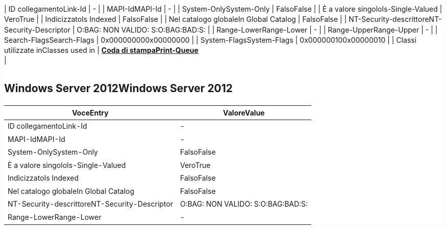 | <span data-ttu-id="2eb9c-225">ID collegamento</span><span class="sxs-lookup"><span data-stu-id="2eb9c-225">Link-Id</span></span>                | \-                                             |
| <span data-ttu-id="2eb9c-226">MAPI-Id</span><span class="sxs-lookup"><span data-stu-id="2eb9c-226">MAPI-Id</span></span>                | \-                                             |
| <span data-ttu-id="2eb9c-227">System-Only</span><span class="sxs-lookup"><span data-stu-id="2eb9c-227">System-Only</span></span>            | <span data-ttu-id="2eb9c-228">Falso</span><span class="sxs-lookup"><span data-stu-id="2eb9c-228">False</span></span>                                          |
| <span data-ttu-id="2eb9c-229">È a valore singolo</span><span class="sxs-lookup"><span data-stu-id="2eb9c-229">Is-Single-Valued</span></span>       | <span data-ttu-id="2eb9c-230">Vero</span><span class="sxs-lookup"><span data-stu-id="2eb9c-230">True</span></span>                                           |
| <span data-ttu-id="2eb9c-231">Indicizzato</span><span class="sxs-lookup"><span data-stu-id="2eb9c-231">Is Indexed</span></span>             | <span data-ttu-id="2eb9c-232">Falso</span><span class="sxs-lookup"><span data-stu-id="2eb9c-232">False</span></span>                                          |
| <span data-ttu-id="2eb9c-233">Nel catalogo globale</span><span class="sxs-lookup"><span data-stu-id="2eb9c-233">In Global Catalog</span></span>      | <span data-ttu-id="2eb9c-234">Falso</span><span class="sxs-lookup"><span data-stu-id="2eb9c-234">False</span></span>                                          |
| <span data-ttu-id="2eb9c-235">NT-Security-descrittore</span><span class="sxs-lookup"><span data-stu-id="2eb9c-235">NT-Security-Descriptor</span></span> | <span data-ttu-id="2eb9c-236">O:BAG: NON VALIDO: S:</span><span class="sxs-lookup"><span data-stu-id="2eb9c-236">O:BAG:BAD:S:</span></span>                                   |
| <span data-ttu-id="2eb9c-237">Range-Lower</span><span class="sxs-lookup"><span data-stu-id="2eb9c-237">Range-Lower</span></span>            | \-                                             |
| <span data-ttu-id="2eb9c-238">Range-Upper</span><span class="sxs-lookup"><span data-stu-id="2eb9c-238">Range-Upper</span></span>            | \-                                             |
| <span data-ttu-id="2eb9c-239">Search-Flags</span><span class="sxs-lookup"><span data-stu-id="2eb9c-239">Search-Flags</span></span>           | <span data-ttu-id="2eb9c-240">0x00000000</span><span class="sxs-lookup"><span data-stu-id="2eb9c-240">0x00000000</span></span>                                     |
| <span data-ttu-id="2eb9c-241">System-Flags</span><span class="sxs-lookup"><span data-stu-id="2eb9c-241">System-Flags</span></span>           | <span data-ttu-id="2eb9c-242">0x00000010</span><span class="sxs-lookup"><span data-stu-id="2eb9c-242">0x00000010</span></span>                                     |
| <span data-ttu-id="2eb9c-243">Classi utilizzate in</span><span class="sxs-lookup"><span data-stu-id="2eb9c-243">Classes used in</span></span>        | [<span data-ttu-id="2eb9c-244">**Coda di stampa**</span><span class="sxs-lookup"><span data-stu-id="2eb9c-244">**Print-Queue**</span></span>](c-printqueue.md)<br/> |



## <a name="windows-server-2012"></a><span data-ttu-id="2eb9c-245">Windows Server 2012</span><span class="sxs-lookup"><span data-stu-id="2eb9c-245">Windows Server 2012</span></span>



| <span data-ttu-id="2eb9c-246">Voce</span><span class="sxs-lookup"><span data-stu-id="2eb9c-246">Entry</span></span> | <span data-ttu-id="2eb9c-247">Valore</span><span class="sxs-lookup"><span data-stu-id="2eb9c-247">Value</span></span> |
|------------------------|------------------------------------------------|
| <span data-ttu-id="2eb9c-248">ID collegamento</span><span class="sxs-lookup"><span data-stu-id="2eb9c-248">Link-Id</span></span>                | \-                                             |
| <span data-ttu-id="2eb9c-249">MAPI-Id</span><span class="sxs-lookup"><span data-stu-id="2eb9c-249">MAPI-Id</span></span>                | \-                                             |
| <span data-ttu-id="2eb9c-250">System-Only</span><span class="sxs-lookup"><span data-stu-id="2eb9c-250">System-Only</span></span>            | <span data-ttu-id="2eb9c-251">Falso</span><span class="sxs-lookup"><span data-stu-id="2eb9c-251">False</span></span>                                          |
| <span data-ttu-id="2eb9c-252">È a valore singolo</span><span class="sxs-lookup"><span data-stu-id="2eb9c-252">Is-Single-Valued</span></span>       | <span data-ttu-id="2eb9c-253">Vero</span><span class="sxs-lookup"><span data-stu-id="2eb9c-253">True</span></span>                                           |
| <span data-ttu-id="2eb9c-254">Indicizzato</span><span class="sxs-lookup"><span data-stu-id="2eb9c-254">Is Indexed</span></span>             | <span data-ttu-id="2eb9c-255">Falso</span><span class="sxs-lookup"><span data-stu-id="2eb9c-255">False</span></span>                                          |
| <span data-ttu-id="2eb9c-256">Nel catalogo globale</span><span class="sxs-lookup"><span data-stu-id="2eb9c-256">In Global Catalog</span></span>      | <span data-ttu-id="2eb9c-257">Falso</span><span class="sxs-lookup"><span data-stu-id="2eb9c-257">False</span></span>                                          |
| <span data-ttu-id="2eb9c-258">NT-Security-descrittore</span><span class="sxs-lookup"><span data-stu-id="2eb9c-258">NT-Security-Descriptor</span></span> | <span data-ttu-id="2eb9c-259">O:BAG: NON VALIDO: S:</span><span class="sxs-lookup"><span data-stu-id="2eb9c-259">O:BAG:BAD:S:</span></span>                                   |
| <span data-ttu-id="2eb9c-260">Range-Lower</span><span class="sxs-lookup"><span data-stu-id="2eb9c-260">Range-Lower</span></span>            | \-                                             |